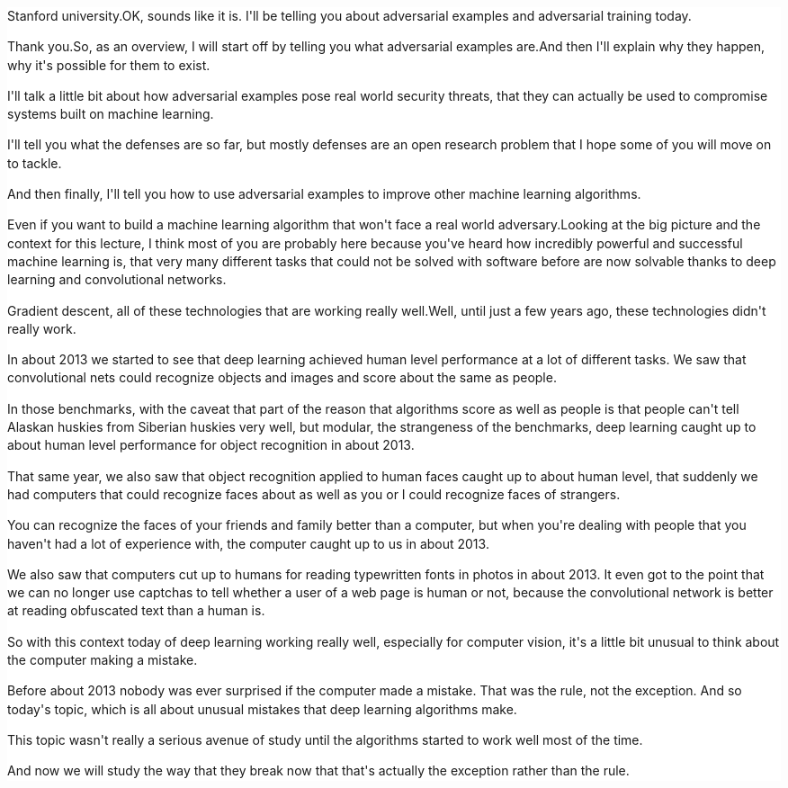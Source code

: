 Stanford university.OK, sounds like it is. I'll be telling you about adversarial examples and adversarial training today.

Thank you.So, as an overview, I will start off by telling you what adversarial examples are.And then I'll explain why they happen, why it's possible for them to exist.

I'll talk a little bit about how adversarial examples pose real world security threats, that they can actually be used to compromise systems built on machine learning.

I'll tell you what the defenses are so far, but mostly defenses are an open research problem that I hope some of you will move on to tackle.

And then finally, I'll tell you how to use adversarial examples to improve other machine learning algorithms.

Even if you want to build a machine learning algorithm that won't face a real world adversary.Looking at the big picture and the context for this lecture, I think most of you are probably here because you've heard how incredibly powerful and successful machine learning is, that very many different tasks that could not be solved with software before are now solvable thanks to deep learning and convolutional networks.

Gradient descent, all of these technologies that are working really well.Well, until just a few years ago, these technologies didn't really work.

In about 2013 we started to see that deep learning achieved human level performance at a lot of different tasks. We saw that convolutional nets could recognize objects and images and score about the same as people.

In those benchmarks, with the caveat that part of the reason that algorithms score as well as people is that people can't tell Alaskan huskies from Siberian huskies very well, but modular, the strangeness of the benchmarks, deep learning caught up to about human level performance for object recognition in about 2013.

That same year, we also saw that object recognition applied to human faces caught up to about human level, that suddenly we had computers that could recognize faces about as well as you or I could recognize faces of strangers.

You can recognize the faces of your friends and family better than a computer, but when you're dealing with people that you haven't had a lot of experience with, the computer caught up to us in about 2013.

We also saw that computers cut up to humans for reading typewritten fonts in photos in about 2013. It even got to the point that we can no longer use captchas to tell whether a user of a web page is human or not, because the convolutional network is better at reading obfuscated text than a human is.

So with this context today of deep learning working really well, especially for computer vision, it's a little bit unusual to think about the computer making a mistake.

Before about 2013 nobody was ever surprised if the computer made a mistake. That was the rule, not the exception. And so today's topic, which is all about unusual mistakes that deep learning algorithms make.

This topic wasn't really a serious avenue of study until the algorithms started to work well most of the time.

And now we will study the way that they break now that that's actually the exception rather than the rule.

